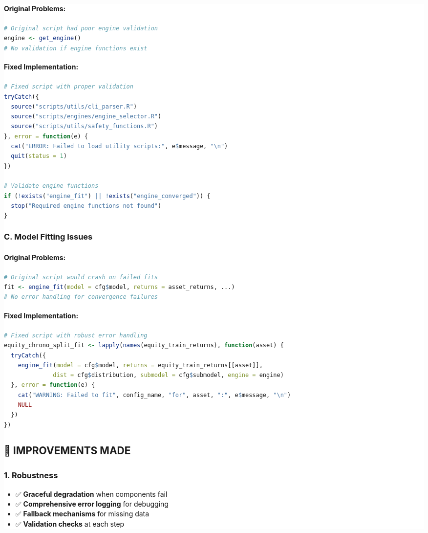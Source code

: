 #### **Original Problems:**
```r
# Original script had poor engine validation
engine <- get_engine()
# No validation if engine functions exist
```

#### **Fixed Implementation:**
```r
# Fixed script with proper validation
tryCatch({
  source("scripts/utils/cli_parser.R")
  source("scripts/engines/engine_selector.R")
  source("scripts/utils/safety_functions.R")
}, error = function(e) {
  cat("ERROR: Failed to load utility scripts:", e$message, "\n")
  quit(status = 1)
})

# Validate engine functions
if (!exists("engine_fit") || !exists("engine_converged")) {
  stop("Required engine functions not found")
}
```

### **C. Model Fitting Issues**

#### **Original Problems:**
```r
# Original script would crash on failed fits
fit <- engine_fit(model = cfg$model, returns = asset_returns, ...)
# No error handling for convergence failures
```

#### **Fixed Implementation:**
```r
# Fixed script with robust error handling
equity_chrono_split_fit <- lapply(names(equity_train_returns), function(asset) {
  tryCatch({
    engine_fit(model = cfg$model, returns = equity_train_returns[[asset]], 
              dist = cfg$distribution, submodel = cfg$submodel, engine = engine)
  }, error = function(e) {
    cat("WARNING: Failed to fit", config_name, "for", asset, ":", e$message, "\n")
    NULL
  })
})
```

## **🚀 IMPROVEMENTS MADE**

### **1. Robustness**
- ✅ **Graceful degradation** when components fail
- ✅ **Comprehensive error logging** for debugging
- ✅ **Fallback mechanisms** for missing data
- ✅ **Validation checks** at each step
